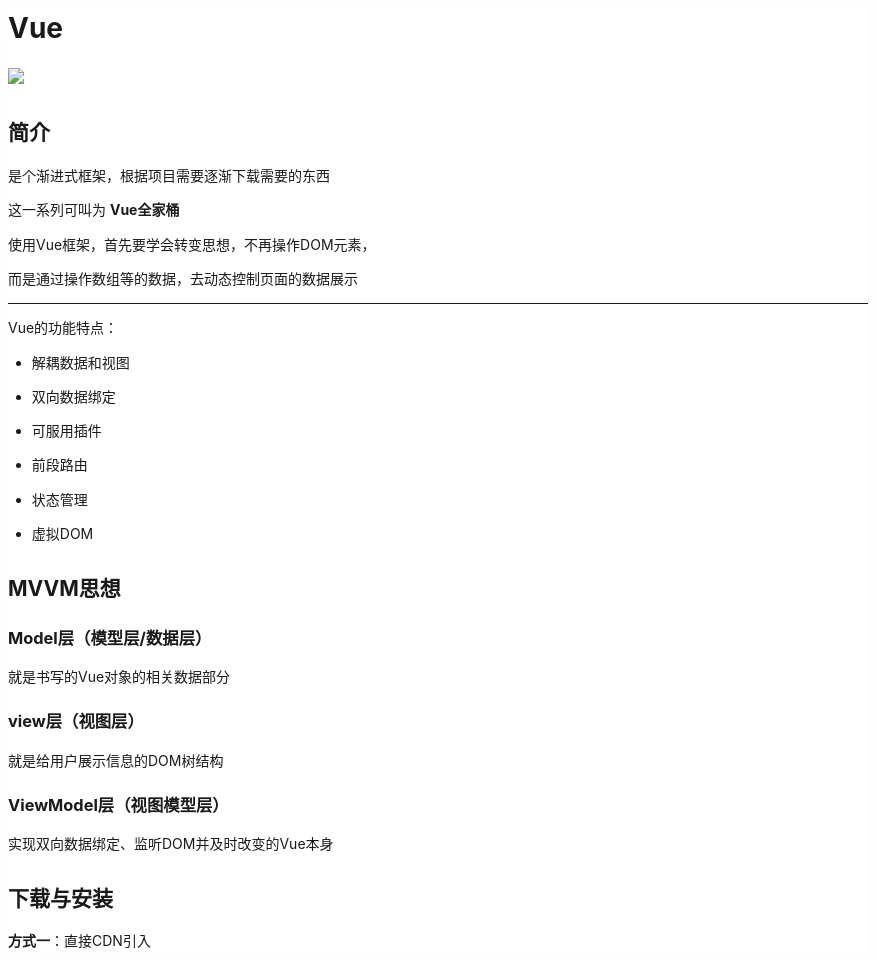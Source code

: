 # Vue

![](https://iwatani.tv/wp-content/uploads/2019/12/vuejs-keyvisual-1024x538.png)

## 简介

是个渐进式框架，根据项目需要逐渐下载需要的东西

这一系列可叫为 **Vue全家桶**



使用Vue框架，首先要学会转变思想，不再操作DOM元素，

而是通过操作数组等的数据，去动态控制页面的数据展示

---

Vue的功能特点：

- 解耦数据和视图

- 双向数据绑定

- 可服用插件

- 前段路由

- 状态管理

- 虚拟DOM





## MVVM思想

### Model层（模型层/数据层）

就是书写的Vue对象的相关数据部分

### view层（视图层）

就是给用户展示信息的DOM树结构

### ViewModel层（视图模型层）

实现双向数据绑定、监听DOM并及时改变的Vue本身







## 下载与安装

**方式一**：直接CDN引入
